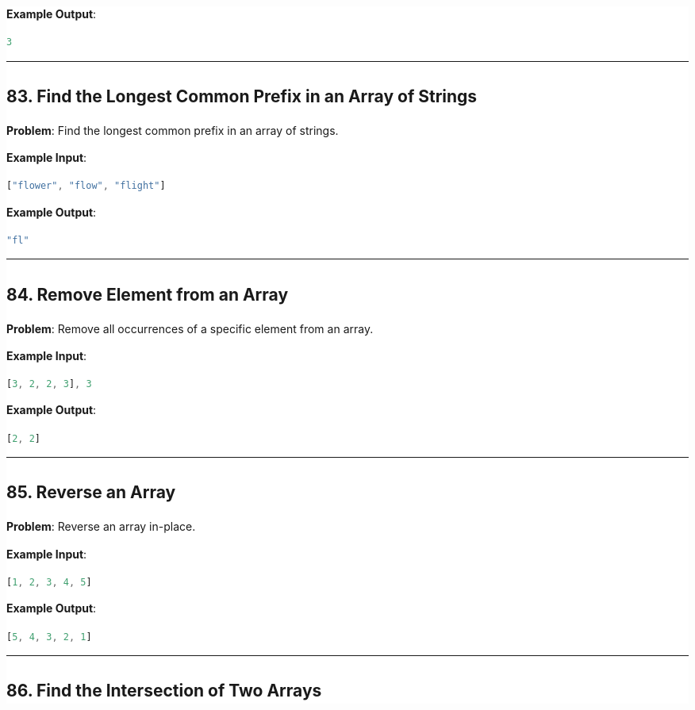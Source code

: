 **Example Output**:
```javascript
3
```

---

## 83. **Find the Longest Common Prefix in an Array of Strings**

**Problem**: Find the longest common prefix in an array of strings.

**Example Input**:
```javascript
["flower", "flow", "flight"]
```

**Example Output**:
```javascript
"fl"
```

---

## 84. **Remove Element from an Array**

**Problem**: Remove all occurrences of a specific element from an array.

**Example Input**:
```javascript
[3, 2, 2, 3], 3
```

**Example Output**:
```javascript
[2, 2]
```

---

## 85. **Reverse an Array**

**Problem**: Reverse an array in-place.

**Example Input**:
```javascript
[1, 2, 3, 4, 5]
```

**Example Output**:
```javascript
[5, 4, 3, 2, 1]
```

---

## 86. **Find the Intersection of Two Arrays**

